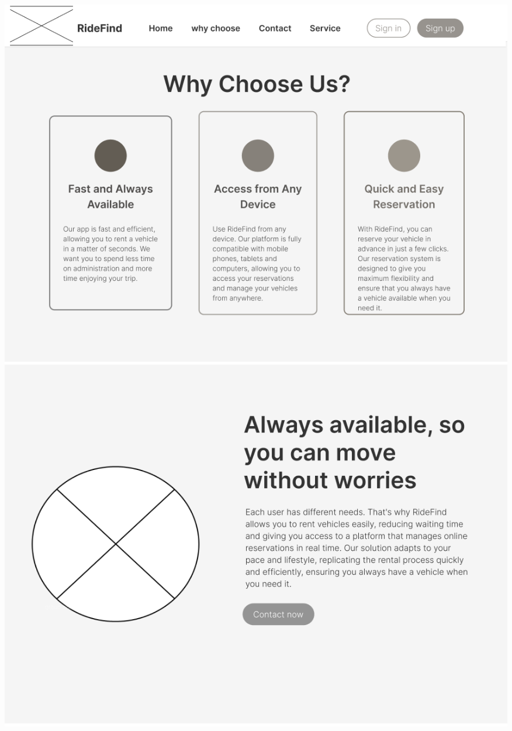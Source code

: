 <a href="landing"><img src="./img/Chapter04/wireframe02.png" alt="wireframe2" border="0"></a><br>
<a href="landing"><img src="./img/Chapter04/wireframe03.png" alt="wireframe3" border="0"></a><br>